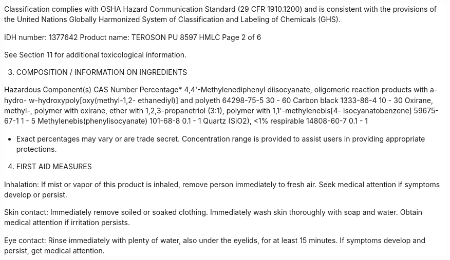  
Classification complies with OSHA Hazard Communication Standard (29 CFR 1910.1200) and is consistent with the provisions of the 
United Nations Globally Harmonized System of Classification and Labeling of Chemicals (GHS). 
 
 
 
 
 
IDH number: 1377642 
Product name: TEROSON PU 8597 HMLC 
Page 2 of 6 
 
See Section 11 for additional toxicological information. 
 
3.  COMPOSITION / INFORMATION ON INGREDIENTS 
 
Hazardous Component(s) 
CAS Number 
Percentage* 
4,4'-Methylenediphenyl diisocyanate, 
oligomeric reaction products with a-hydro-
w-hydroxypoly[oxy(methyl-1,2-
ethanediyl)] and polyeth 
64298-75-5 
30 - 60 
Carbon black 
1333-86-4 
10 - 30 
Oxirane, methyl-, polymer with oxirane, 
ether with 1,2,3-propanetriol (3:1), 
polymer with 1,1'-methylenebis[4-
isocyanatobenzene] 
59675-67-1 
1 - 5 
Methylenebis(phenylisocyanate) 
101-68-8 
0.1 - 1 
Quartz (SiO2), <1% respirable 
14808-60-7 
0.1 - 1 
 
 
* Exact percentages may vary or are trade secret. Concentration range is provided to assist users in providing appropriate protections. 
 
 
4.  FIRST AID MEASURES 
 
Inhalation: 
If mist or vapor of this product is inhaled, remove person immediately to fresh 
air.  Seek medical attention if symptoms develop or persist.  
 
Skin contact: 
Immediately remove soiled or soaked clothing. Immediately wash skin 
thoroughly with soap and water. Obtain medical attention if irritation persists.  
 
Eye contact: 
Rinse immediately with plenty of water, also under the eyelids, for at least 15 
minutes. If symptoms develop and persist, get medical attention.  
 